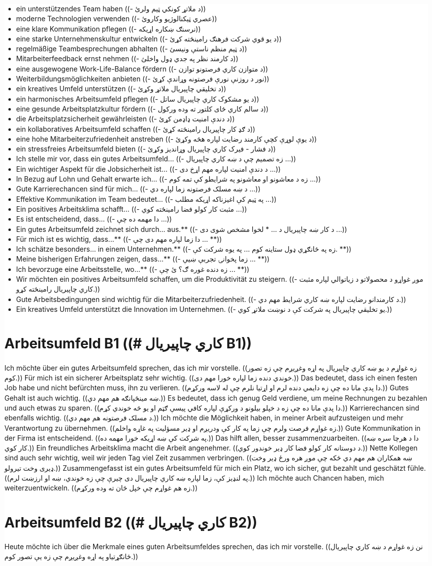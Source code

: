 - ein unterstützendes Team haben ((- د ملاتړ کونکي ټیم ولرئ))
- moderne Technologien verwenden ((- عصري ټیکنالوژیو وکاروئ))
- eine klare Kommunikation pflegen ((- نرسنګ ښکاره اړیکه))
- eine starke Unternehmenskultur entwickeln ((- د یو قوي شرکت فرهنګ رامینځته کړئ))
- regelmäßige Teambesprechungen abhalten ((- د ټیم منظم ناستې ونیسئ))
- Mitarbeiterfeedback ernst nehmen ((- د کارمند نظر په جدي ډول واخلئ))
- eine ausgewogene Work-Life-Balance fördern ((- د متوازن کاري فرصتونو توازن))
- Weiterbildungsmöglichkeiten anbieten ((- نور د روزنې نورې فرصتونه وړاندې کړئ))
- ein kreatives Umfeld unterstützen ((- د تخلیقي چاپیریال ملاتړ وکړئ))
- ein harmonisches Arbeitsumfeld pflegen ((- د یو مشکوک کاري چاپیریال ساتل))
- eine gesunde Arbeitsplatzkultur fördern ((- د سالم کاري ځای کلتور ته وده ورکول))
- die Arbeitsplatzsicherheit gewährleisten ((- د دندې امنیت ډاډمن کړئ))
- ein kollaboratives Arbeitsumfeld schaffen ((- د ګډ کار چاپیریال رامینځته کړئ))
- eine hohe Mitarbeiterzufriedenheit anstreben ((- د یوې لوړې کچې کارمند رضایت لپاره هڅه وکړئ))
- ein stressfreies Arbeitsumfeld bieten ((- د فشار - فیرک کاري چاپیریال وړاندیز وکړئ))
- Ich stelle mir vor, dass ein gutes Arbeitsumfeld... ((- زه تصمیم چې د ښه کاري چاپیریال ...))
- Ein wichtiger Aspekt für die Jobsicherheit ist... ((- د دندې امنیت لپاره مهم اړخ دی ...))
- In Bezug auf Lohn und Gehalt erwarte ich... ((- زه د معاشونو او معاشونو په شرایطو کې تمه کوم ...))
- Gute Karrierechancen sind für mich... ((- د ښه مسلک فرصتونه زما لپاره دي ...))
- Effektive Kommunikation im Team bedeutet... ((- په ټیم کې اغیزناکه اړیکه مطلب ...))
- Ein positives Arbeitsklima schafft... ((- مثبت کار کولو فضا رامینځته کوي ...))
- Es ist entscheidend, dass... ((- دا مهمه ده چې ...))
- Ein gutes Arbeitsumfeld zeichnet sich durch... aus.** ((- د کار ښه چاپیریال د ... * لخوا مشخص شوی دی ...))
- Für mich ist es wichtig, dass...** ((- دا زما لپاره مهم دی چې ... **))
- Ich schätze besonders... in einem Unternehmen.** ((- زه په ځانګړي ډول ستاینه کوم ... په یوه شرکت کې. **))
- Meine bisherigen Erfahrungen zeigen, dass...** ((- زما پخوانۍ تجربې ښیې ... **))
- Ich bevorzuge eine Arbeitsstelle, wo...** ((- زه دنده غوره ګ؟ ئ چې ... **))
- Wir möchten ein positives Arbeitsumfeld schaffen, um die Produktivität zu steigern. ((- موږ غواړو د محصولاتو د زیاتوالي لپاره مثبت کاري چاپیریال رامینځته کړو.))
- Gute Arbeitsbedingungen sind wichtig für die Mitarbeiterzufriedenheit. ((- د کارمندانو رضایت لپاره ښه کاري شرایط مهم دي.))
- Ein kreatives Umfeld unterstützt die Innovation im Unternehmen. ((- یو تخلیقي چاپیریال په شرکت کې د نوښت ملاتړ کوي.))
# Arbeitsumfeld B1 ((# کاري چاپیریال B1))
Ich möchte über ein gutes Arbeitsumfeld sprechen, das ich mir vorstelle. ((زه غواړم د یو ښه کاري چاپیریال په اړه وغږیږم چې زه تصور کوم.))
Für mich ist ein sicherer Arbeitsplatz sehr wichtig. ((خوندي دنده زما لپاره خورا مهم دی.))
Das bedeutet, dass ich einen festen Job habe und nicht befürchten muss, ihn zu verlieren. ((دا پدې مانا ده چې زه دایمي دنده لرم او اړتیا نلرم چې له لاسه ورکړم.))
Gutes Gehalt ist auch wichtig. ((ښه مینځپانګه هم مهم دي.))
Es bedeutet, dass ich genug Geld verdiene, um meine Rechnungen zu bezahlen und auch etwas zu sparen. ((دا پدې مانا ده چې زه د خپلو بیلونو د ورکړې لپاره کافي پیسې ګټم او یو څه خوندي کړم.))
Karrierechancen sind ebenfalls wichtig. ((د مسلک فرصتونه هم مهم دي.))
Ich möchte die Möglichkeit haben, in meiner Arbeit aufzusteigen und mehr Verantwortung zu übernehmen. ((زه غواړم فرصت ولرم چې زما په کار کې ودریږم او ډیر مسؤلیت په غاړه واخلم.))
Gute Kommunikation in der Firma ist entscheidend. ((په شرکت کې ښه اړیکه خورا مهمه ده.))
Das hilft allen, besser zusammenzuarbeiten. ((دا د هرچا سره ښه کار کوي.))
Ein freundliches Arbeitsklima macht die Arbeit angenehmer. ((د دوستانه کار کولو فضا کار ډیر خوندور کوي.))
Nette Kollegen sind auch sehr wichtig, weil wir jeden Tag viel Zeit zusammen verbringen. ((ښه همکاران هم مهم دي ځکه چې موږ هره ورځ ډیر وخت ډیری وخت تیرولو.))
Zusammengefasst ist ein gutes Arbeitsumfeld für mich ein Platz, wo ich sicher, gut bezahlt und geschätzt fühle. ((په لنډیز کې، زما لپاره ښه کاري چاپیریال دی چیرې چې زه خوندي، ښه او ارزښت لرم.))
Ich möchte auch Chancen haben, mich weiterzuentwickeln. ((زه هم غواړم چې خپل ځان ته وده ورکړم.))
# Arbeitsumfeld B2 ((# کاري چاپیریال B2))
Heute möchte ich über die Merkmale eines guten Arbeitsumfeldes sprechen, das ich mir vorstelle. ((نن زه غواړم د ښه کاري چاپیریال ځانګړتیاو په اړه وغږیږم چې زه یې تصور کوم.))